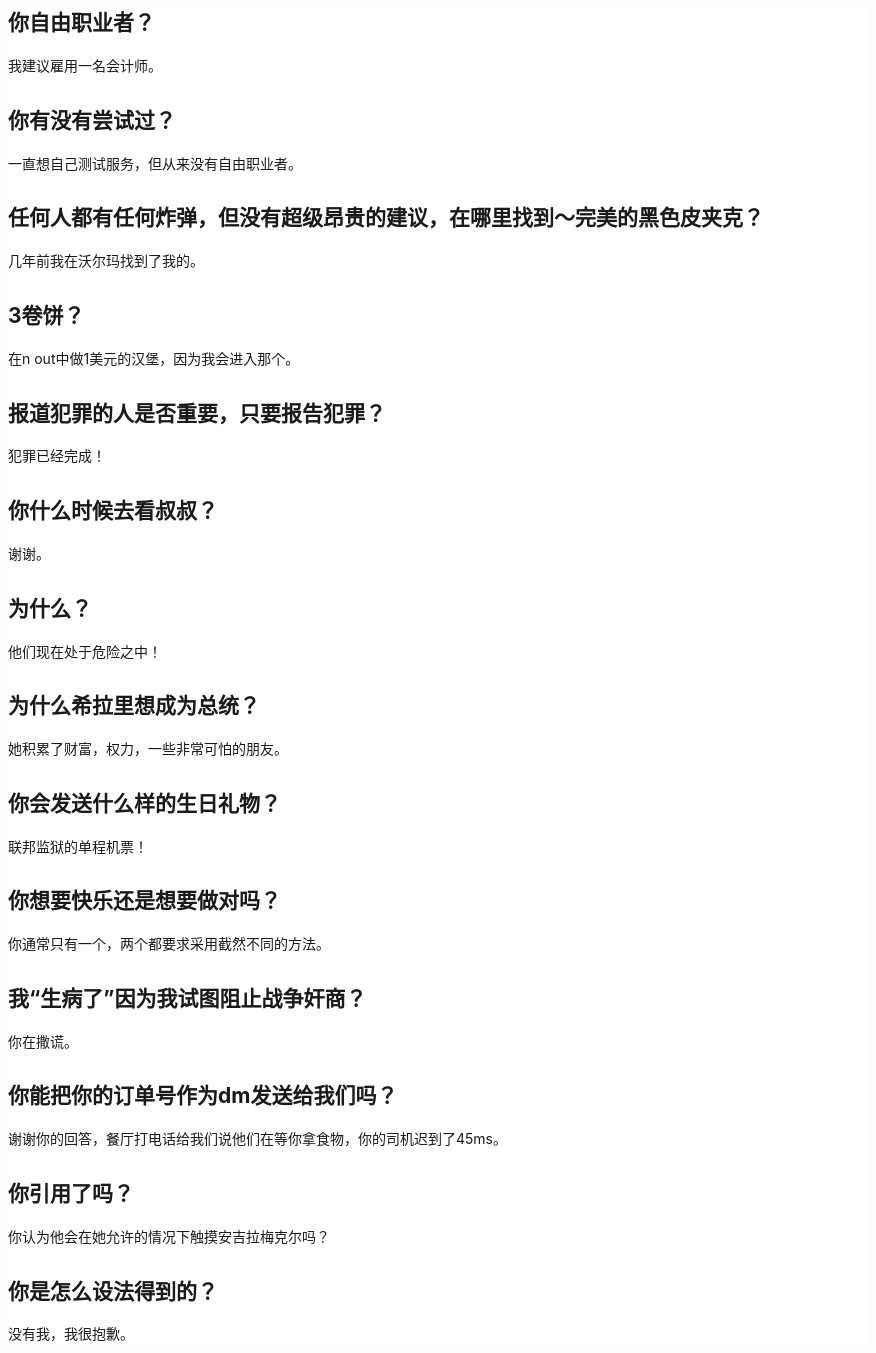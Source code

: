 ## 你自由职业者？
我建议雇用一名会计师。

##  你有没有尝试过？
一直想自己测试服务，但从来没有自由职业者。

## 任何人都有任何炸弹，但没有超级昂贵的建议，在哪里找到〜完美的黑色皮夹克？
几年前我在沃尔玛找到了我的。

##  3卷饼？
在n out中做1美元的汉堡，因为我会进入那个。

## 报道犯罪的人是否重要，只要报告犯罪？
犯罪已经完成！

## 你什么时候去看叔叔？
谢谢。

## 为什么？
他们现在处于危险之中！

## 为什么希拉里想成为总统？
她积累了财富，权力，一些非常可怕的朋友。

## 你会发送什么样的生日礼物？
联邦监狱的单程机票！

## 你想要快乐还是想要做对吗？
你通常只有一个，两个都要求采用截然不同的方法。

## 我“生病了”因为我试图阻止战争奸商？
你在撒谎。

## 你能把你的订单号作为dm发送给我们吗？
谢谢你的回答，餐厅打电话给我们说他们在等你拿食物，你的司机迟到了45ms。

## 你引用了吗？
你认为他会在她允许的情况下触摸安吉拉梅克尔吗？

## 你是怎么设法得到的？
没有我，我很抱歉。
